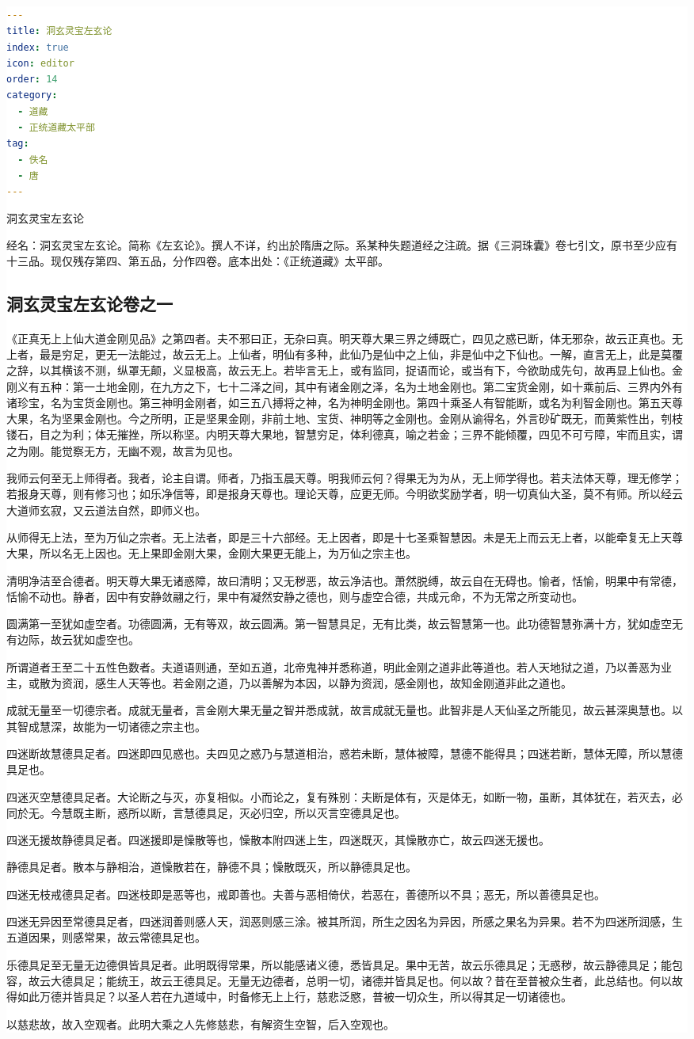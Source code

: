 ```yaml
---
title: 洞玄灵宝左玄论
index: true
icon: editor
order: 14
category:
  - 道藏
  - 正统道藏太平部
tag:
  - 佚名
  - 唐
---
```


洞玄灵宝左玄论  

经名：洞玄灵宝左玄论。简称《左玄论》。撰人不详，约出於隋唐之际。系某种失题道经之注疏。据《三洞珠囊》卷七引文，原书至少应有十三品。现仅残存第四、第五品，分作四卷。底本出处：《正统道藏》太平部。  

## 洞玄灵宝左玄论卷之一

《正真无上上仙大道金刚见品》之第四者。夫不邪曰正，无杂曰真。明天尊大果三界之缚既亡，四见之惑已断，体无邪杂，故云正真也。无上者，最是穷足，更无一法能过，故云无上。上仙者，明仙有多种，此仙乃是仙中之上仙，非是仙中之下仙也。一解，直言无上，此是莫覆之辞，以其横该不测，纵罩无颠，义显极高，故云无上。若毕言无上，或有监同，捉语而论，或当有下，今欲助成先句，故再显上仙也。金刚义有五种：第一土地金刚，在九方之下，七十二泽之间，其中有诸金刚之泽，名为土地金刚也。第二宝货金刚，如十乘前后、三界内外有诸珍宝，名为宝货金刚也。第三神明金刚者，如三五八搏将之神，名为神明金刚也。第四十乘圣人有智能断，或名为利智金刚也。第五天尊大果，名为坚果金刚也。今之所明，正是坚果金刚，非前土地、宝货、神明等之金刚也。金刚从谕得名，外言砂矿既无，而黄紫性出，刳枝镂石，目之为利；体无摧挫，所以称坚。内明天尊大果地，智慧穷足，体利德真，喻之若金；三界不能倾覆，四见不可亏障，牢而且实，谓之为刚。能觉察无方，无幽不观，故言为见也。  

我师云何至无上师得者。我者，论主自谓。师者，乃指玉晨天尊。明我师云何？得果无为为从，无上师学得也。若夫法体天尊，理无修学；若报身天尊，则有修习也；如乐净信等，即是报身天尊也。理论天尊，应更无师。今明欲奖励学者，明一切真仙大圣，莫不有师。所以经云大道师玄寂，又云道法自然，即师义也。  

从师得无上法，至为万仙之宗者。无上法者，即是三十六部经。无上因者，即是十七圣乘智慧因。未是无上而云无上者，以能牵复无上天尊大果，所以名无上因也。无上果即金刚大果，金刚大果更无能上，为万仙之宗主也。  

清明净洁至合德者。明天尊大果无诸惑障，故曰清明；又无秽恶，故云净洁也。萧然脱缚，故云自在无碍也。愉者，恬愉，明果中有常德，恬愉不动也。静者，因中有安静敛翮之行，果中有凝然安静之德也，则与虚空合德，共成元命，不为无常之所变动也。  

圆满第一至犹如虚空者。功德圆满，无有等双，故云圆满。第一智慧具足，无有比类，故云智慧第一也。此功德智慧弥满十方，犹如虚空无有边际，故云犹如虚空也。  

所谓道者王至二十五性色数者。夫道语则通，至如五道，北帝鬼神并悉称道，明此金刚之道非此等道也。若人天地狱之道，乃以善恶为业主，或散为资润，感生人天等也。若金刚之道，乃以善解为本因，以静为资润，感金刚也，故知金刚道非此之道也。  

成就无量至一切德宗者。成就无量者，言金刚大果无量之智并悉成就，故言成就无量也。此智非是人天仙圣之所能见，故云甚深奥慧也。以其智成慧深，故能为一切诸德之宗主也。  

四迷断故慧德具足者。四迷即四见惑也。夫四见之惑乃与慧道相治，惑若未断，慧体被障，慧德不能得具；四迷若断，慧体无障，所以慧德具足也。  

四迷灭空慧德具足者。大论断之与灭，亦复相似。小而论之，复有殊别：夫断是体有，灭是体无，如断一物，虽断，其体犹在，若灭去，必同於无。今慧既主断，惑所以断，言慧德具足，灭必归空，所以灭言空德具足也。  

四迷无援故静德具足者。四迷援即是懆散等也，懆散本附四迷上生，四迷既灭，其懆散亦亡，故云四迷无援也。  

静德具足者。散本与静相治，道懆散若在，静德不具；懆散既灭，所以静德具足也。  

四迷无枝戒德具足者。四迷枝即是恶等也，戒即善也。夫善与恶相倚伏，若恶在，善德所以不具；恶无，所以善德具足也。  

四迷无异因至常德具足者，四迷润善则感人天，润恶则感三涂。被其所润，所生之因名为异因，所感之果名为异果。若不为四迷所润感，生五道因果，则感常果，故云常德具足也。  

乐德具足至无量无边德俱皆具足者。此明既得常果，所以能感诸义德，悉皆具足。果中无苦，故云乐德具足；无惑秽，故云静德具足；能包容，故云大德具足；能统王，故云王德具足。无量无边德者，总明一切，诸德并皆具足也。何以故？昔在至普被众生者，此总结也。何以故得如此万德并皆具足？以圣人若在九道域中，时备修无上上行，慈悲泛愍，普被一切众生，所以得其足一切诸德也。  

以慈悲故，故入空观者。此明大乘之人先修慈悲，有解资生空智，后入空观也。  
